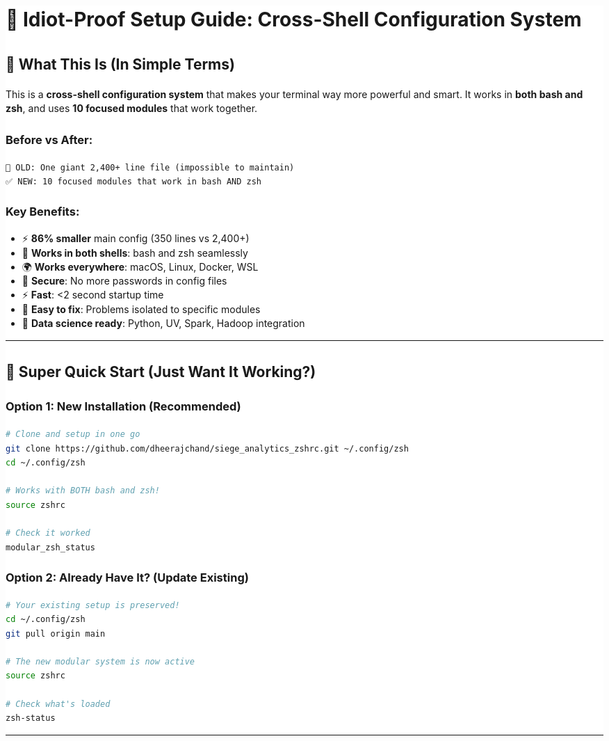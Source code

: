 # 🚀 Idiot-Proof Setup Guide: Cross-Shell Configuration System

## 🎯 **What This Is (In Simple Terms)**

This is a **cross-shell configuration system** that makes your terminal way more powerful and smart. It works in **both bash and zsh**, and uses **10 focused modules** that work together.

### **Before vs After:**
```
🚫 OLD: One giant 2,400+ line file (impossible to maintain)
✅ NEW: 10 focused modules that work in bash AND zsh
```

### **Key Benefits:**
- ⚡ **86% smaller** main config (350 lines vs 2,400+)
- 🐚 **Works in both shells**: bash and zsh seamlessly
- 🌍 **Works everywhere**: macOS, Linux, Docker, WSL
- 🔐 **Secure**: No more passwords in config files
- ⚡ **Fast**: <2 second startup time
- 🔧 **Easy to fix**: Problems isolated to specific modules
- 🔬 **Data science ready**: Python, UV, Spark, Hadoop integration

---

## 🚀 **Super Quick Start (Just Want It Working?)**

### **Option 1: New Installation** (Recommended)
```bash
# Clone and setup in one go
git clone https://github.com/dheerajchand/siege_analytics_zshrc.git ~/.config/zsh
cd ~/.config/zsh

# Works with BOTH bash and zsh!
source zshrc

# Check it worked
modular_zsh_status
```

### **Option 2: Already Have It?** (Update Existing)
```bash
# Your existing setup is preserved!
cd ~/.config/zsh
git pull origin main

# The new modular system is now active
source zshrc

# Check what's loaded
zsh-status
```

---